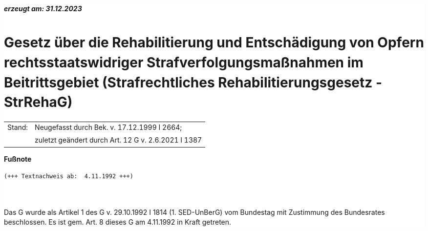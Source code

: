 <tr align="center" valign="bottom">

<td colspan="2">

  
  

##### erzeugt am: 31.12.2023

</td>

</tr>

</table>

<span id="BJNR118140992.html"></span>

# Gesetz über die Rehabilitierung und Entschädigung von Opfern rechtsstaatswidriger Strafverfolgungsmaßnahmen im Beitrittsgebiet (Strafrechtliches Rehabilitierungsgesetz - StrRehaG)

<div>

<div class="jnhtml">

|        |                                                     |
| ------ | --------------------------------------------------- |
| Stand: | Neugefasst durch Bek. v. 17.12.1999 I 2664;         |
|        | zuletzt geändert durch Art. 12 G v. 2.6.2021 I 1387 |

</div>

</div>

<div>

  
**Fußnote**

<div class="jnhtml">

<div>

<div class="jurAbsatz">

  

``` 
(+++ Textnachweis ab:  4.11.1992 +++)

 
```

Das G wurde als Artikel 1 des G v. 29.10.1992 I 1814 (1. SED-UnBerG) vom
Bundestag mit Zustimmung des Bundesrates beschlossen. Es ist gem. Art. 8
dieses G am 4.11.1992 in Kraft getreten.

</div>

